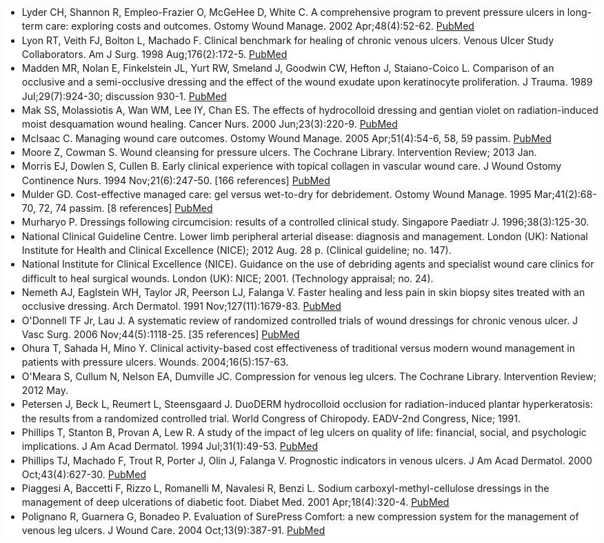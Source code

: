 - Lyder CH, Shannon R, Empleo-Frazier O, McGeHee D, White C. A comprehensive program to prevent pressure ulcers in long-term care: exploring costs and outcomes. Ostomy Wound Manage. 2002 Apr;48(4):52-62. [ PubMed ](http://www.ncbi.nlm.nih.gov/entrez/query.fcgi?cmd=Retrieve&db=pubmed&dopt=Abstract&list_uids=11993061)
- Lyon RT, Veith FJ, Bolton L, Machado F. Clinical benchmark for healing of chronic venous ulcers. Venous Ulcer Study Collaborators. Am J Surg. 1998 Aug;176(2):172-5. [ PubMed ](http://www.ncbi.nlm.nih.gov/entrez/query.fcgi?cmd=Retrieve&db=pubmed&dopt=Abstract&list_uids=9737626)
- Madden MR, Nolan E, Finkelstein JL, Yurt RW, Smeland J, Goodwin CW, Hefton J, Staiano-Coico L. Comparison of an occlusive and a semi-occlusive dressing and the effect of the wound exudate upon keratinocyte proliferation. J Trauma. 1989 Jul;29(7):924-30; discussion 930-1. [ PubMed ](http://www.ncbi.nlm.nih.gov/entrez/query.fcgi?cmd=Retrieve&db=pubmed&dopt=Abstract&list_uids=2473215)
- Mak SS, Molassiotis A, Wan WM, Lee IY, Chan ES. The effects of hydrocolloid dressing and gentian violet on radiation-induced moist desquamation wound healing. Cancer Nurs. 2000 Jun;23(3):220-9. [ PubMed ](http://www.ncbi.nlm.nih.gov/entrez/query.fcgi?cmd=Retrieve&db=pubmed&dopt=Abstract&list_uids=10851773)
- McIsaac C. Managing wound care outcomes. Ostomy Wound Manage. 2005 Apr;51(4):54-6, 58, 59 passim. [ PubMed ](http://www.ncbi.nlm.nih.gov/entrez/query.fcgi?cmd=Retrieve&db=pubmed&dopt=Abstract&list_uids=16089060)
- Moore Z, Cowman S. Wound cleansing for pressure ulcers. The Cochrane Library. Intervention Review; 2013 Jan.
- Morris EJ, Dowlen S, Cullen B. Early clinical experience with topical collagen in vascular wound care. J Wound Ostomy Continence Nurs. 1994 Nov;21(6):247-50. [166 references] [ PubMed ](http://www.ncbi.nlm.nih.gov/entrez/query.fcgi?cmd=Retrieve&db=pubmed&dopt=Abstract&list_uids=7704132)
- Mulder GD. Cost-effective managed care: gel versus wet-to-dry for debridement. Ostomy Wound Manage. 1995 Mar;41(2):68-70, 72, 74 passim. [8 references] [ PubMed ](http://www.ncbi.nlm.nih.gov/entrez/query.fcgi?cmd=Retrieve&db=pubmed&dopt=Abstract&list_uids=7598779)
- Murharyo P. Dressings following circumcision: results of a controlled clinical study. Singapore Paediatr J. 1996;38(3):125-30.
- National Clinical Guideline Centre. Lower limb peripheral arterial disease: diagnosis and management. London (UK): National Institute for Health and Clinical Excellence (NICE); 2012 Aug. 28 p. (Clinical guideline; no. 147).
- National Institute for Clinical Excellence (NICE). Guidance on the use of debriding agents and specialist wound care clinics for difficult to heal surgical wounds. London (UK): NICE; 2001. (Technology appraisal; no. 24).
- Nemeth AJ, Eaglstein WH, Taylor JR, Peerson LJ, Falanga V. Faster healing and less pain in skin biopsy sites treated with an occlusive dressing. Arch Dermatol. 1991 Nov;127(11):1679-83. [ PubMed ](http://www.ncbi.nlm.nih.gov/entrez/query.fcgi?cmd=Retrieve&db=pubmed&dopt=Abstract&list_uids=1952972)
- O'Donnell TF Jr, Lau J. A systematic review of randomized controlled trials of wound dressings for chronic venous ulcer. J Vasc Surg. 2006 Nov;44(5):1118-25. [35 references] [ PubMed ](http://www.ncbi.nlm.nih.gov/entrez/query.fcgi?cmd=Retrieve&db=pubmed&dopt=Abstract&list_uids=17098555)
- Ohura T, Sahada H, Mino Y. Clinical activity-based cost effectiveness of traditional versus modern wound management in patients with pressure ulcers. Wounds. 2004;16(5):157-63.
- O'Meara S, Cullum N, Nelson EA, Dumville JC. Compression for venous leg ulcers. The Cochrane Library. Intervention Review; 2012 May.
- Petersen J, Beck L, Reumert L, Steensgaard J. DuoDERM hydrocolloid occlusion for radiation-induced plantar hyperkeratosis: the results from a randomized controlled trial. World Congress of Chiropody. EADV-2nd Congress, Nice; 1991.
- Phillips T, Stanton B, Provan A, Lew R. A study of the impact of leg ulcers on quality of life: financial, social, and psychologic implications. J Am Acad Dermatol. 1994 Jul;31(1):49-53. [ PubMed ](http://www.ncbi.nlm.nih.gov/entrez/query.fcgi?cmd=Retrieve&db=pubmed&dopt=Abstract&list_uids=8021371)
- Phillips TJ, Machado F, Trout R, Porter J, Olin J, Falanga V. Prognostic indicators in venous ulcers. J Am Acad Dermatol. 2000 Oct;43(4):627-30. [ PubMed ](http://www.ncbi.nlm.nih.gov/entrez/query.fcgi?cmd=Retrieve&db=pubmed&dopt=Abstract&list_uids=11004617)
- Piaggesi A, Baccetti F, Rizzo L, Romanelli M, Navalesi R, Benzi L. Sodium carboxyl-methyl-cellulose dressings in the management of deep ulcerations of diabetic foot. Diabet Med. 2001 Apr;18(4):320-4. [ PubMed ](http://www.ncbi.nlm.nih.gov/entrez/query.fcgi?cmd=Retrieve&db=pubmed&dopt=Abstract&list_uids=11437864)
- Polignano R, Guarnera G, Bonadeo P. Evaluation of SurePress Comfort: a new compression system for the management of venous leg ulcers. J Wound Care. 2004 Oct;13(9):387-91. [ PubMed ](http://www.ncbi.nlm.nih.gov/entrez/query.fcgi?cmd=Retrieve&db=pubmed&dopt=Abstract&list_uids=15517750)